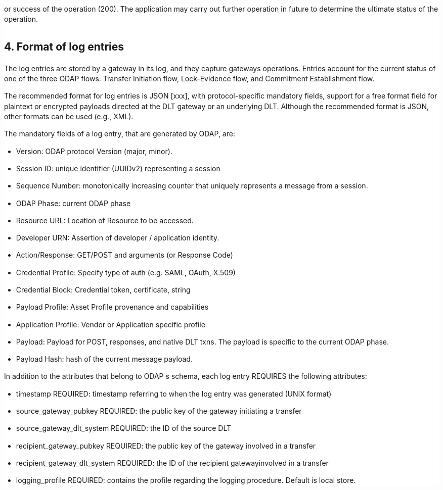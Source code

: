 or success of the operation (200).  The application may carry out further operation in future
to determine the ultimate status of the operation.

## 4. Format of log entries

The log entries are stored by a gateway in its log, and they capture gateways operations. Entries account for the current status of one of the three ODAP flows: Transfer Initiation flow, Lock-Evidence flow, and Commitment Establishment flow.

The recommended format for log entries is JSON [xxx], with protocol-specific mandatory fields,  support for a free format field for plaintext or encrypted payloads directed at the DLT gateway or an underlying DLT. Although the recommended format is JSON, other formats can be used (e.g., XML).




The mandatory fields of a log entry, that are generated by ODAP, are:

- Version: ODAP protocol Version (major, minor).

- Session ID: unique identifier (UUIDv2) representing a session

- Sequence Number: monotonically increasing counter that uniquely represents a message from a session.

- ODAP Phase: current ODAP phase

- Resource URL: Location of Resource to be accessed.

- Developer URN: Assertion of developer / application identity.

- Action/Response: GET/POST and arguments (or Response Code)

- Credential Profile: Specify type of auth (e.g.	SAML, OAuth, X.509)

- Credential Block: Credential token, certificate, string

- Payload Profile: Asset Profile provenance and capabilities

- Application Profile: Vendor or Application specific profile

- Payload: Payload for POST, responses, and native DLT txns. The payload is specific to the current ODAP phase.

- Payload Hash: hash of the current message payload.


In addition to the attributes that belong to ODAP s schema, each log entry REQUIRES the following attributes:

* timestamp REQUIRED: timestamp referring to when the log entry was generated (UNIX format)

* source_gateway_pubkey REQUIRED: the public key of the gateway initiating a transfer

* source_gateway_dlt_system REQUIRED: the ID  of the source DLT

* recipient_gateway_pubkey REQUIRED: the public key of the gateway involved in a transfer

* recipient_gateway_dlt_system REQUIRED: the ID of the recipient gatewayinvolved in a transfer

* logging_profile REQUIRED: contains the profile regarding the logging procedure. Default is local store.
